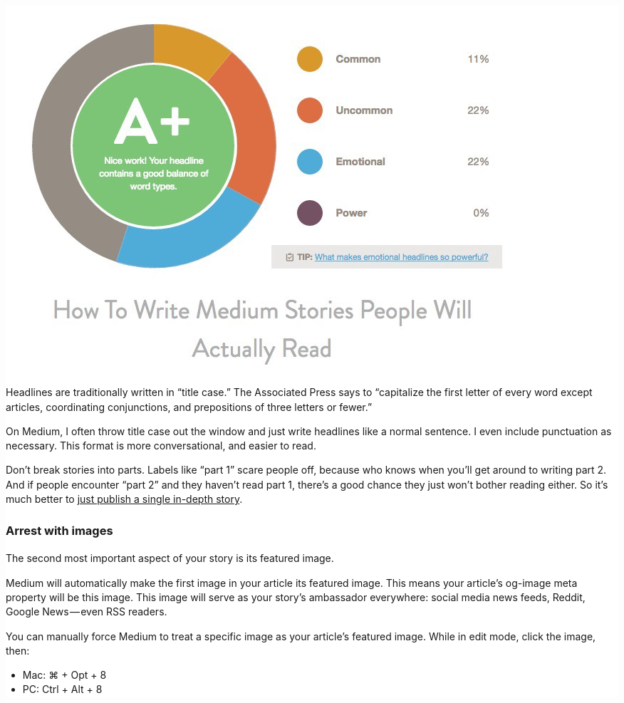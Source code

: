 ![A screenshot of the tool’s analysis of one of my headlines. Your mileage may vary.](./asset-9.jpeg)

Headlines are traditionally written in “title case.” The Associated Press says to “capitalize the first letter of every word except articles, coordinating conjunctions, and prepositions of three letters or fewer.”

On Medium, I often throw title case out the window and just write headlines like a normal sentence. I even include punctuation as necessary. This format is more conversational, and easier to read.

Don’t break stories into parts. Labels like “part 1” scare people off, because who knows when you’ll get around to writing part 2. And if people encounter “part 2” and they haven’t read part 1, there’s a good chance they just won’t bother reading either. So it’s much better to [just publish a single in-depth story](https://medium.freecodecamp.com/understanding-flexbox-everything-you-need-to-know-b4013d4dc9af).

### Arrest with images

The second most important aspect of your story is its featured image.

Medium will automatically make the first image in your article its featured image. This means your article’s og-image meta property will be this image. This image will serve as your story’s ambassador everywhere: social media news feeds, Reddit, Google News — even RSS readers.

You can manually force Medium to treat a specific image as your article’s featured image. While in edit mode, click the image, then:

-   Mac: ⌘ + Opt + 8
-   PC: Ctrl + Alt + 8
